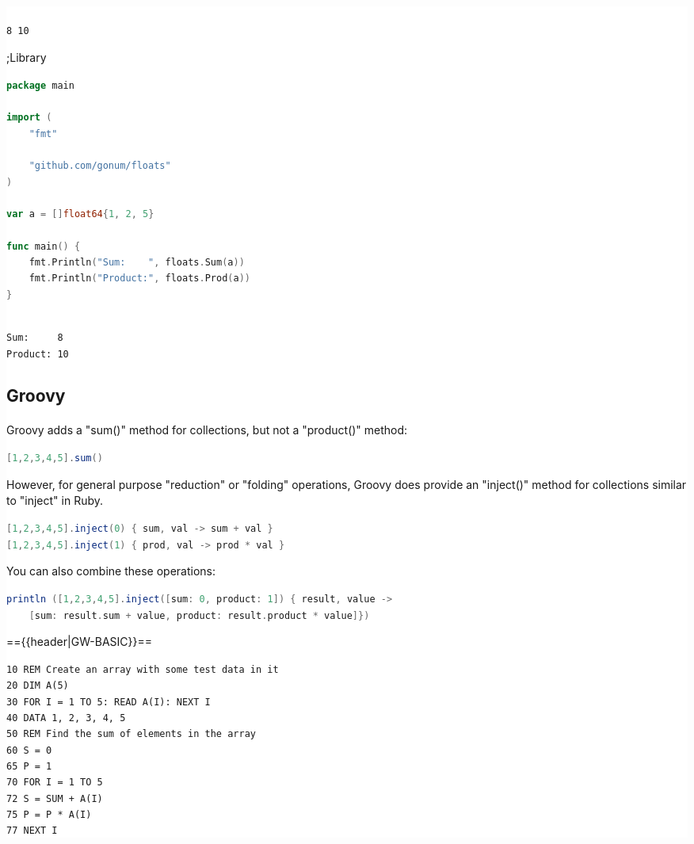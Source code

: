 ```txt

8 10

```

;Library

```go
package main

import (
    "fmt"

    "github.com/gonum/floats"
)

var a = []float64{1, 2, 5}

func main() {
    fmt.Println("Sum:    ", floats.Sum(a))
    fmt.Println("Product:", floats.Prod(a))
}
```

```txt

Sum:     8
Product: 10

```



## Groovy

Groovy adds a "sum()" method for collections, but not a "product()" method:

```groovy
[1,2,3,4,5].sum()
```

However, for general purpose "reduction" or "folding" operations, Groovy does provide an "inject()" method for collections similar to "inject" in Ruby.

```groovy
[1,2,3,4,5].inject(0) { sum, val -> sum + val }
[1,2,3,4,5].inject(1) { prod, val -> prod * val }
```

You can also combine these operations:

```groovy
println ([1,2,3,4,5].inject([sum: 0, product: 1]) { result, value ->
    [sum: result.sum + value, product: result.product * value]})
```


=={{header|GW-BASIC}}==
```qbasic
10 REM Create an array with some test data in it
20 DIM A(5)
30 FOR I = 1 TO 5: READ A(I): NEXT I
40 DATA 1, 2, 3, 4, 5
50 REM Find the sum of elements in the array
60 S = 0
65 P = 1
70 FOR I = 1 TO 5
72 S = SUM + A(I)
75 P = P * A(I)
77 NEXT I
```